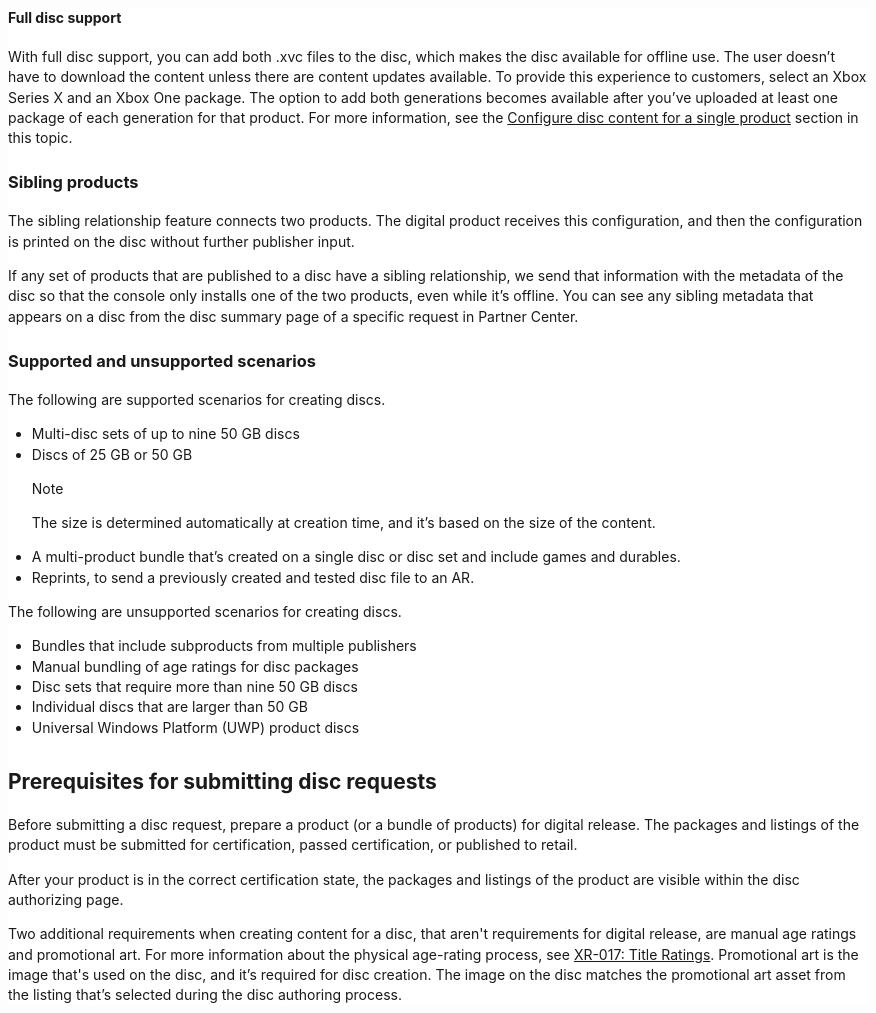 #### Full disc support

With full disc support, you can add both .xvc files to the disc, which makes the disc available for offline use. The user doesn’t have to download the content unless there are content updates available.
To provide this experience to customers, select an Xbox Series X and an Xbox One package. The option to add both generations becomes available after you’ve uploaded at least one package of each generation for that product. For more information, see the [Configure disc content for a single product](#step-cdc) section in this topic.


### Sibling products

The sibling relationship feature connects two products. The digital product receives this configuration, and then the configuration is printed on the disc without further publisher input.

If any set of products that are published to a disc have a sibling relationship, we send that information with the metadata of the disc so that the console only installs one of the two products, even while it’s offline. You can see any sibling metadata that appears on a disc from the disc summary page of a specific request in Partner Center.


### Supported and unsupported scenarios

The following are supported scenarios for creating discs.
 * Multi-disc sets of up to nine 50 GB discs
 * Discs of 25 GB or 50 GB 
   > [!NOTE]
   > The size is determined automatically at creation time, and it’s based on the size of the content.
 * A multi-product bundle that’s created on a single disc or disc set and include games and durables.
* Reprints, to send a previously created and tested disc file to an AR.

The following are unsupported scenarios for creating discs.
 * Bundles that include subproducts from multiple publishers
 * Manual bundling of age ratings for disc packages
 * Disc sets that require more than nine 50 GB discs
 * Individual discs that are larger than 50 GB
 * Universal Windows Platform (UWP) product discs

<a id="pfsdr"></a>

## Prerequisites for submitting disc requests

Before submitting a disc request, prepare a product (or a bundle of products) for digital release. The packages and listings of the product must be submitted for certification, passed certification, or published to retail.

After your product is in the correct certification state, the packages and listings of the product are visible within the disc authorizing page.

Two additional requirements when creating content for a disc, that aren't requirements for digital release, are manual age ratings and promotional art. For more information about the physical age-rating process, see [XR-017: Title Ratings]( https://developer.microsoft.com/games/xbox/partner/xr017). Promotional art is the image that's used on the disc, and it’s required for disc creation. The image on the disc matches the promotional art asset from the listing that’s selected during the disc authoring process.
